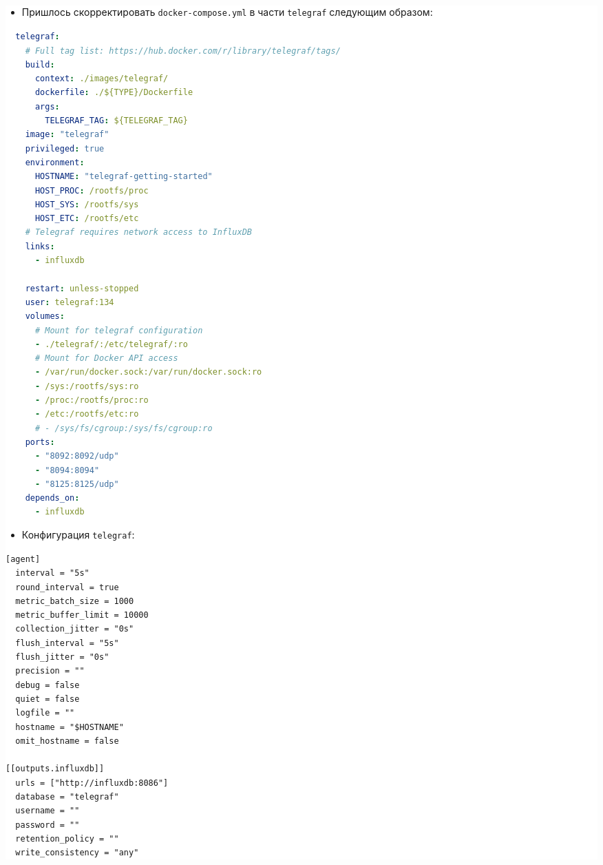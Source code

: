 * Пришлось скорректировать `docker-compose.yml` в части `telegraf` следующим образом:

```yaml
  telegraf:
    # Full tag list: https://hub.docker.com/r/library/telegraf/tags/
    build:
      context: ./images/telegraf/
      dockerfile: ./${TYPE}/Dockerfile
      args:
        TELEGRAF_TAG: ${TELEGRAF_TAG}
    image: "telegraf"
    privileged: true
    environment:
      HOSTNAME: "telegraf-getting-started"
      HOST_PROC: /rootfs/proc
      HOST_SYS: /rootfs/sys
      HOST_ETC: /rootfs/etc
    # Telegraf requires network access to InfluxDB
    links:
      - influxdb
    
    restart: unless-stopped
    user: telegraf:134
    volumes:
      # Mount for telegraf configuration
      - ./telegraf/:/etc/telegraf/:ro
      # Mount for Docker API access
      - /var/run/docker.sock:/var/run/docker.sock:ro
      - /sys:/rootfs/sys:ro
      - /proc:/rootfs/proc:ro
      - /etc:/rootfs/etc:ro
      # - /sys/fs/cgroup:/sys/fs/cgroup:ro
    ports:
      - "8092:8092/udp"
      - "8094:8094"
      - "8125:8125/udp"
    depends_on:
      - influxdb
```

* Конфигурация `telegraf`:

```shell
[agent]
  interval = "5s"
  round_interval = true
  metric_batch_size = 1000
  metric_buffer_limit = 10000
  collection_jitter = "0s"
  flush_interval = "5s"
  flush_jitter = "0s"
  precision = ""
  debug = false
  quiet = false
  logfile = ""
  hostname = "$HOSTNAME"
  omit_hostname = false

[[outputs.influxdb]]
  urls = ["http://influxdb:8086"]
  database = "telegraf"
  username = ""
  password = ""
  retention_policy = ""
  write_consistency = "any"
```
